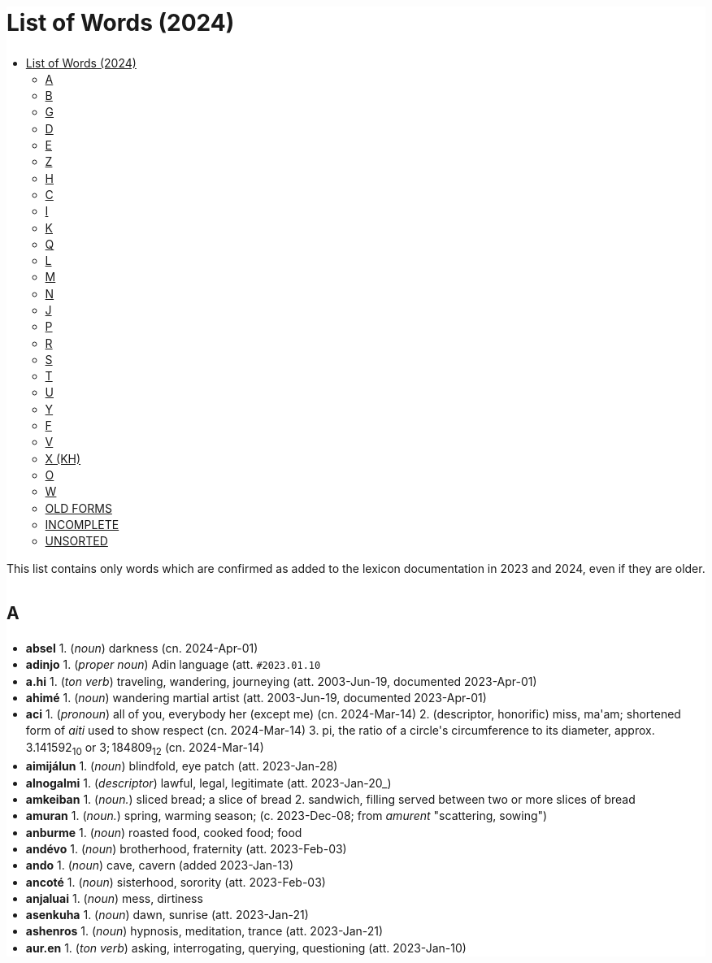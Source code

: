 # List of Words (2024)

- [List of Words (2024)](#list-of-words-2024)
  - [A](#a)
  - [B](#b)
  - [G](#g)
  - [D](#d)
  - [E](#e)
  - [Z](#z)
  - [H](#h)
  - [C](#c)
  - [I](#i)
  - [K](#k)
  - [Q](#q)
  - [L](#l)
  - [M](#m)
  - [N](#n)
  - [J](#j)
  - [P](#p)
  - [R](#r)
  - [S](#s)
  - [T](#t)
  - [U](#u)
  - [Y](#y)
  - [F](#f)
  - [V](#v)
  - [X (KH)](#x-kh)
  - [O](#o)
  - [W](#w)
  - [OLD FORMS](#old-forms)
  - [INCOMPLETE](#incomplete)
  - [UNSORTED](#unsorted)

This list contains only words which are confirmed as added to the lexicon documentation in 2023 and 2024, even if they are older.

## A

- **absel** 1. (_noun_) darkness (cn. 2024-Apr-01)
- **adinjo** 1. (_proper noun_) Adin language (att. `#2023.01.10`
- **a.hi** 1. (_ton verb_) traveling, wandering, journeying (att. 2003-Jun-19, documented 2023-Apr-01)
- **ahimé** 1. (_noun_) wandering martial artist (att. 2003-Jun-19, documented 2023-Apr-01)
- **aci** 1. (_pronoun_) all of you, everybody her (except me) (cn. 2024-Mar-14) 2. (descriptor, honorific) miss, ma'am; shortened form of *aiti* used to show respect (cn. 2024-Mar-14) 3. pi, the ratio of a circle's circumference to its diameter, approx. ${3.141592_{10}}$  or ${3;184809_{12}}$ (cn. 2024-Mar-14) 
- **aimijálun** 1. (_noun_) blindfold, eye patch (att. 2023-Jan-28)
- **alnogalmi** 1. (_descriptor_) lawful, legal, legitimate (att. 2023-Jan-20_)
- **amkeiban** 1. (_noun._) sliced bread; a slice of bread 2. sandwich, filling served between two or more slices of bread
- **amuran** 1. (_noun._) spring, warming season; (c. 2023-Dec-08; from _amurent_ "scattering, sowing")
- **anburme** 1. (_noun_) roasted food, cooked food; food
- **andévo** 1. (_noun_) brotherhood, fraternity (att. 2023-Feb-03)
- **ando** 1. (_noun_) cave, cavern (added 2023-Jan-13)
- **ancoté** 1. (_noun_) sisterhood, sorority (att. 2023-Feb-03)
- **anjaluai** 1. (_noun_) mess, dirtiness
- **asenkuha** 1. (_noun_) dawn, sunrise (att. 2023-Jan-21)
- **ashenros** 1. (_noun_) hypnosis, meditation, trance (att. 2023-Jan-21)
- **aur.en** 1. (_ton verb_) asking, interrogating, querying, questioning (att. 2023-Jan-10)